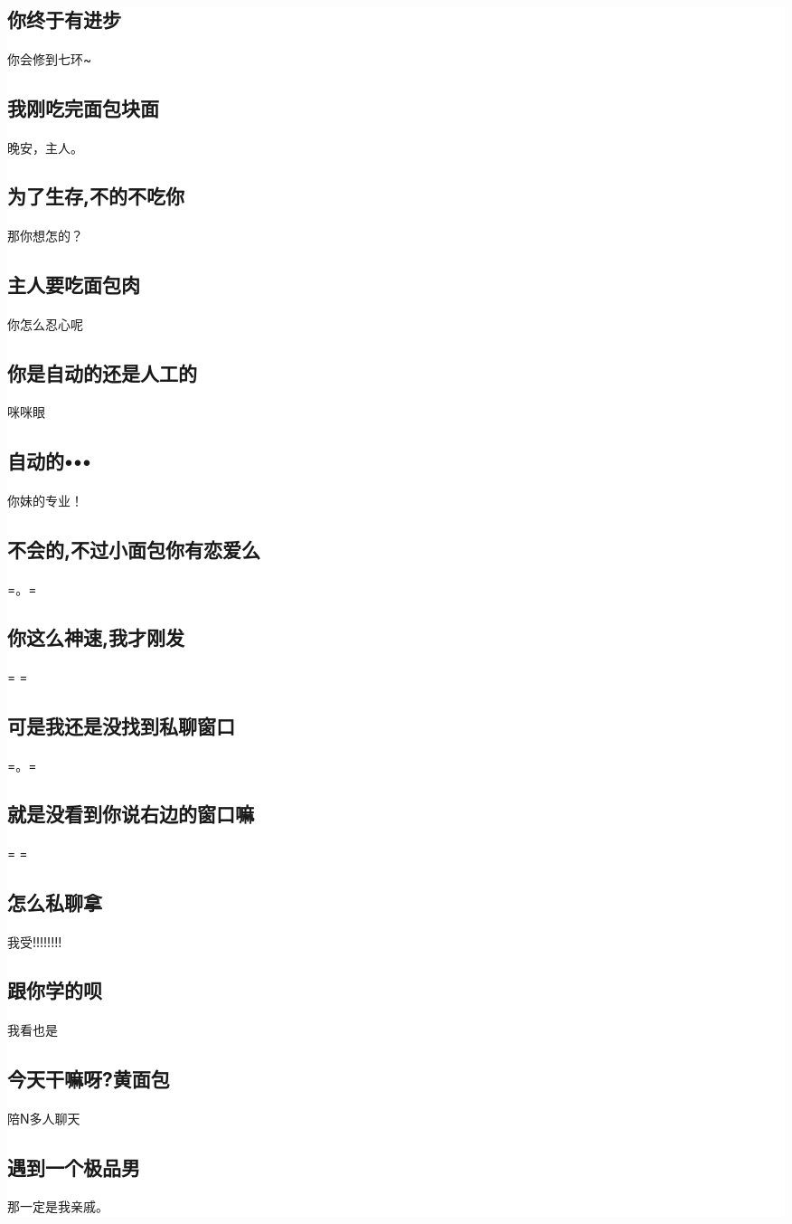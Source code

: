 ## 你终于有进步
你会修到七环~

## 我刚吃完面包块面
晚安，主人。

## 为了生存,不的不吃你
那你想怎的？

## 主人要吃面包肉
你怎么忍心呢

## 你是自动的还是人工的
咪咪眼

## 自动的•••
你妹的专业！

## 不会的,不过小面包你有恋爱么
=。=

## 你这么神速,我才刚发
= =

## 可是我还是没找到私聊窗口
=。=

## 就是没看到你说右边的窗口嘛
= =

## 怎么私聊拿
我受!!!!!!!!

## 跟你学的呗
我看也是

## 今天干嘛呀?黄面包
陪N多人聊天

## 遇到一个极品男
那一定是我亲戚。
